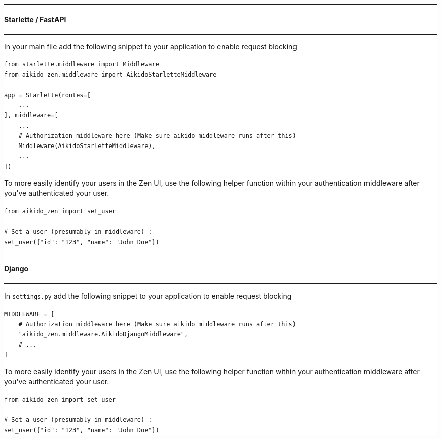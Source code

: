 
--------
#### Starlette / FastAPI
--------

In your main file add the following snippet to your application to enable request blocking

```
from starlette.middleware import Middleware
from aikido_zen.middleware import AikidoStarletteMiddleware

app = Starlette(routes=[
    ...
], middleware=[
    ...
    # Authorization middleware here (Make sure aikido middleware runs after this)
    Middleware(AikidoStarletteMiddleware),
    ...
])
```

To more easily identify your users in the Zen UI, use the following helper function within your authentication middleware after you've authenticated your user. 

```
from aikido_zen import set_user

# Set a user (presumably in middleware) :
set_user({"id": "123", "name": "John Doe"})
```


--------
#### Django
--------

In `settings.py` add the following snippet to your application to enable request blocking

```
MIDDLEWARE = [
    # Authorization middleware here (Make sure aikido middleware runs after this)
    "aikido_zen.middleware.AikidoDjangoMiddleware",
    # ...
]
```

To more easily identify your users in the Zen UI, use the following helper function within your authentication middleware after you've authenticated your user. 

```
from aikido_zen import set_user

# Set a user (presumably in middleware) :
set_user({"id": "123", "name": "John Doe"})
```
